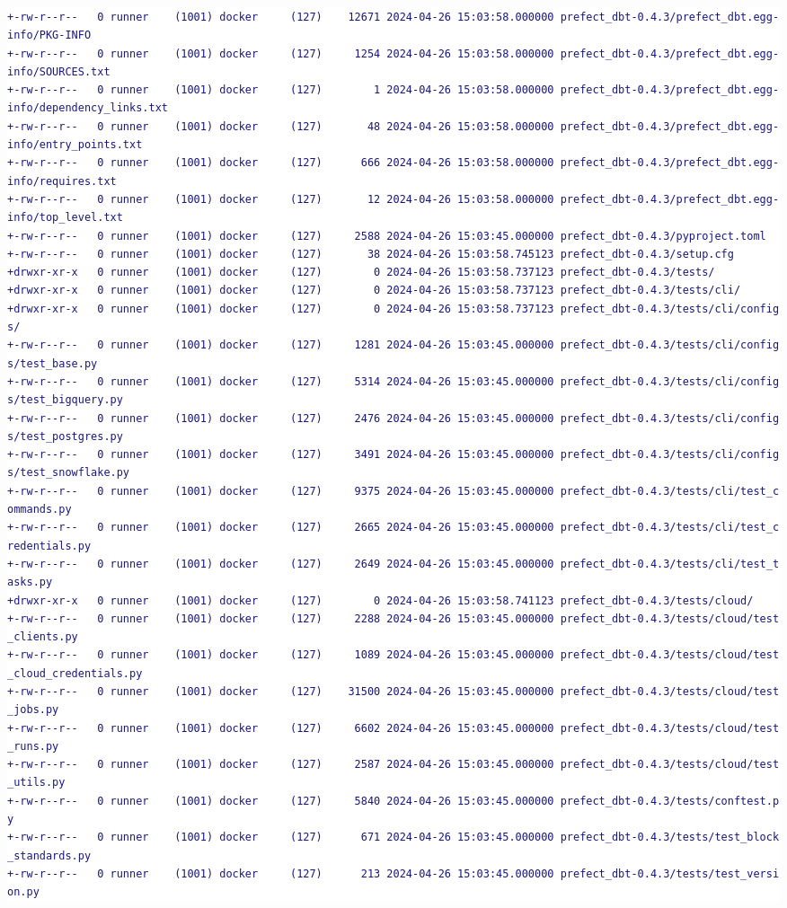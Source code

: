```diff
+-rw-r--r--   0 runner    (1001) docker     (127)    12671 2024-04-26 15:03:58.000000 prefect_dbt-0.4.3/prefect_dbt.egg-info/PKG-INFO
+-rw-r--r--   0 runner    (1001) docker     (127)     1254 2024-04-26 15:03:58.000000 prefect_dbt-0.4.3/prefect_dbt.egg-info/SOURCES.txt
+-rw-r--r--   0 runner    (1001) docker     (127)        1 2024-04-26 15:03:58.000000 prefect_dbt-0.4.3/prefect_dbt.egg-info/dependency_links.txt
+-rw-r--r--   0 runner    (1001) docker     (127)       48 2024-04-26 15:03:58.000000 prefect_dbt-0.4.3/prefect_dbt.egg-info/entry_points.txt
+-rw-r--r--   0 runner    (1001) docker     (127)      666 2024-04-26 15:03:58.000000 prefect_dbt-0.4.3/prefect_dbt.egg-info/requires.txt
+-rw-r--r--   0 runner    (1001) docker     (127)       12 2024-04-26 15:03:58.000000 prefect_dbt-0.4.3/prefect_dbt.egg-info/top_level.txt
+-rw-r--r--   0 runner    (1001) docker     (127)     2588 2024-04-26 15:03:45.000000 prefect_dbt-0.4.3/pyproject.toml
+-rw-r--r--   0 runner    (1001) docker     (127)       38 2024-04-26 15:03:58.745123 prefect_dbt-0.4.3/setup.cfg
+drwxr-xr-x   0 runner    (1001) docker     (127)        0 2024-04-26 15:03:58.737123 prefect_dbt-0.4.3/tests/
+drwxr-xr-x   0 runner    (1001) docker     (127)        0 2024-04-26 15:03:58.737123 prefect_dbt-0.4.3/tests/cli/
+drwxr-xr-x   0 runner    (1001) docker     (127)        0 2024-04-26 15:03:58.737123 prefect_dbt-0.4.3/tests/cli/configs/
+-rw-r--r--   0 runner    (1001) docker     (127)     1281 2024-04-26 15:03:45.000000 prefect_dbt-0.4.3/tests/cli/configs/test_base.py
+-rw-r--r--   0 runner    (1001) docker     (127)     5314 2024-04-26 15:03:45.000000 prefect_dbt-0.4.3/tests/cli/configs/test_bigquery.py
+-rw-r--r--   0 runner    (1001) docker     (127)     2476 2024-04-26 15:03:45.000000 prefect_dbt-0.4.3/tests/cli/configs/test_postgres.py
+-rw-r--r--   0 runner    (1001) docker     (127)     3491 2024-04-26 15:03:45.000000 prefect_dbt-0.4.3/tests/cli/configs/test_snowflake.py
+-rw-r--r--   0 runner    (1001) docker     (127)     9375 2024-04-26 15:03:45.000000 prefect_dbt-0.4.3/tests/cli/test_commands.py
+-rw-r--r--   0 runner    (1001) docker     (127)     2665 2024-04-26 15:03:45.000000 prefect_dbt-0.4.3/tests/cli/test_credentials.py
+-rw-r--r--   0 runner    (1001) docker     (127)     2649 2024-04-26 15:03:45.000000 prefect_dbt-0.4.3/tests/cli/test_tasks.py
+drwxr-xr-x   0 runner    (1001) docker     (127)        0 2024-04-26 15:03:58.741123 prefect_dbt-0.4.3/tests/cloud/
+-rw-r--r--   0 runner    (1001) docker     (127)     2288 2024-04-26 15:03:45.000000 prefect_dbt-0.4.3/tests/cloud/test_clients.py
+-rw-r--r--   0 runner    (1001) docker     (127)     1089 2024-04-26 15:03:45.000000 prefect_dbt-0.4.3/tests/cloud/test_cloud_credentials.py
+-rw-r--r--   0 runner    (1001) docker     (127)    31500 2024-04-26 15:03:45.000000 prefect_dbt-0.4.3/tests/cloud/test_jobs.py
+-rw-r--r--   0 runner    (1001) docker     (127)     6602 2024-04-26 15:03:45.000000 prefect_dbt-0.4.3/tests/cloud/test_runs.py
+-rw-r--r--   0 runner    (1001) docker     (127)     2587 2024-04-26 15:03:45.000000 prefect_dbt-0.4.3/tests/cloud/test_utils.py
+-rw-r--r--   0 runner    (1001) docker     (127)     5840 2024-04-26 15:03:45.000000 prefect_dbt-0.4.3/tests/conftest.py
+-rw-r--r--   0 runner    (1001) docker     (127)      671 2024-04-26 15:03:45.000000 prefect_dbt-0.4.3/tests/test_block_standards.py
+-rw-r--r--   0 runner    (1001) docker     (127)      213 2024-04-26 15:03:45.000000 prefect_dbt-0.4.3/tests/test_version.py
```
